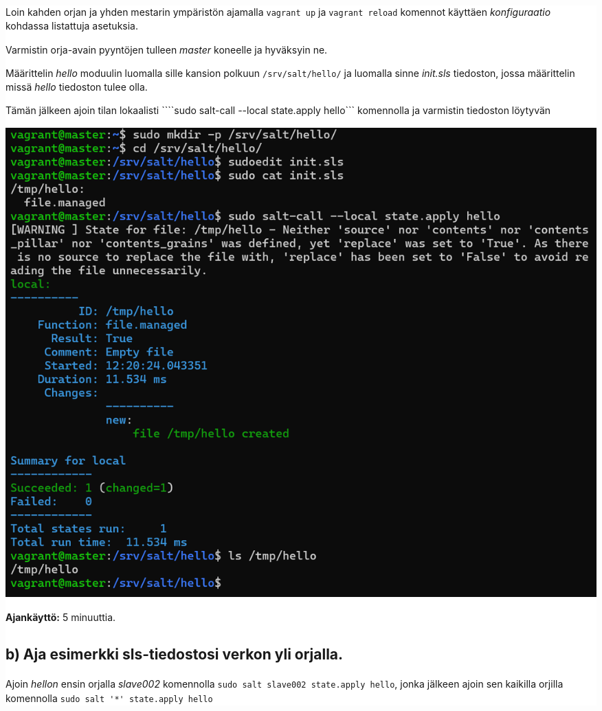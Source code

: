 Loin kahden orjan ja yhden mestarin ympäristön ajamalla ```vagrant up``` ja ```vagrant reload``` komennot käyttäen *konfiguraatio* kohdassa listattuja asetuksia.

Varmistin orja-avain pyyntöjen tulleen *master* koneelle ja hyväksyin ne.

Määrittelin *hello* moduulin luomalla sille kansion polkuun ```/srv/salt/hello/``` ja luomalla sinne *init.sls* tiedoston, jossa määrittelin missä *hello* tiedoston tulee olla.

Tämän jälkeen ajoin tilan lokaalisti ````sudo salt-call --local state.apply hello``` komennolla ja varmistin tiedoston löytyvän

![Hello local](/h3/h3_a01.png)

**Ajankäyttö:** 5 minuuttia.

## b) Aja esimerkki sls-tiedostosi verkon yli orjalla.

Ajoin *hellon* ensin orjalla *slave002* komennolla ```sudo salt slave002 state.apply hello```, jonka jälkeen ajoin sen kaikilla orjilla komennolla ```sudo salt '*' state.apply hello```
